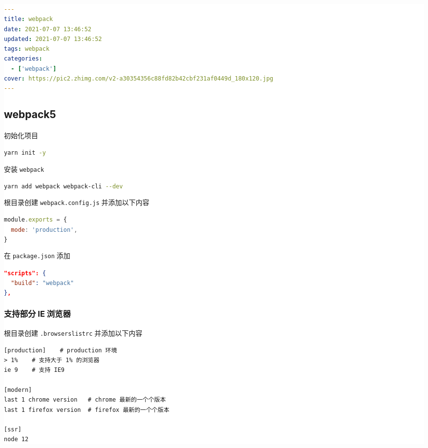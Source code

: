 ```yaml
---
title: webpack
date: 2021-07-07 13:46:52
updated: 2021-07-07 13:46:52
tags: webpack
categories: 
  - ['webpack']
cover: https://pic2.zhimg.com/v2-a30354356c88fd82b42cbf231af0449d_180x120.jpg
---
```


## webpack5 

初始化项目

``` sh
yarn init -y
```



安装 `webpack`

```sh
yarn add webpack webpack-cli --dev
```

根目录创建 `webpack.config.js` 并添加以下内容

``` js
module.exports = {
  mode: 'production',
}
```

在 `package.json` 添加

``` json
"scripts": {
  "build": "webpack"
},
```



### 支持部分 IE 浏览器

根目录创建 `.browserslistrc` 并添加以下内容

``` 
[production]	# production 环境
> 1%	# 支持大于 1% 的浏览器
ie 9	# 支持 IE9

[modern]
last 1 chrome version	# chrome 最新的一个个版本
last 1 firefox version	# firefox 最新的一个个版本

[ssr]
node 12

```
